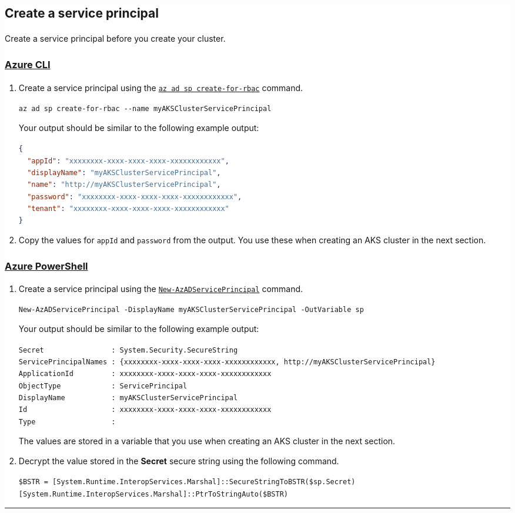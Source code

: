 ## Create a service principal

Create a service principal before you create your cluster.

### [Azure CLI](#tab/azure-cli)

1. Create a service principal using the [`az ad sp create-for-rbac`][az-ad-sp-create] command.

    ```azurecli-interactive
    az ad sp create-for-rbac --name myAKSClusterServicePrincipal
    ```

    Your output should be similar to the following example output:

    ```json
    {
      "appId": "xxxxxxxx-xxxx-xxxx-xxxx-xxxxxxxxxxxx",
      "displayName": "myAKSClusterServicePrincipal",
      "name": "http://myAKSClusterServicePrincipal",
      "password": "xxxxxxxx-xxxx-xxxx-xxxx-xxxxxxxxxxxx",
      "tenant": "xxxxxxxx-xxxx-xxxx-xxxx-xxxxxxxxxxxx"
    }
    ```

2. Copy the values for `appId` and `password` from the output. You use these when creating an AKS cluster in the next section.

### [Azure PowerShell](#tab/azure-powershell)

1. Create a service principal using the [`New-AzADServicePrincipal`][new-azadserviceprincipal] command.

    ```azurepowershell-interactive
    New-AzADServicePrincipal -DisplayName myAKSClusterServicePrincipal -OutVariable sp
    ```

    Your output should be similar to the following example output:

    ```output
    Secret                : System.Security.SecureString
    ServicePrincipalNames : {xxxxxxxx-xxxx-xxxx-xxxx-xxxxxxxxxxxx, http://myAKSClusterServicePrincipal}
    ApplicationId         : xxxxxxxx-xxxx-xxxx-xxxx-xxxxxxxxxxxx
    ObjectType            : ServicePrincipal
    DisplayName           : myAKSClusterServicePrincipal
    Id                    : xxxxxxxx-xxxx-xxxx-xxxx-xxxxxxxxxxxx
    Type                  :
    ```

    The values are stored in a variable that you use when creating an AKS cluster in the next section.

2. Decrypt the value stored in the **Secret** secure string using the following command.

    ```azurepowershell-interactive
    $BSTR = [System.Runtime.InteropServices.Marshal]::SecureStringToBSTR($sp.Secret)
    [System.Runtime.InteropServices.Marshal]::PtrToStringAuto($BSTR)
    ```

---

[aad-service-principal]: /entra/identity-platform/app-objects-and-service-principals
[az-ad-sp-create]: /cli/azure/ad/sp#az_ad_sp_create_for_rbac
[az-ad-sp-delete]: /cli/azure/ad/sp#az_ad_sp_delete
[az-ad-app-credential-list]: /cli/azure/ad/app/credential#az_ad_app_credential_list
[install-azure-cli]: /cli/azure/install-azure-cli
[service-principal]: /entra/identity-platform/app-objects-and-service-principals
[az-aks-create]: /cli/azure/aks#az_aks_create
[az-aks-update]: /cli/azure/aks#az_aks_update
[rbac-network-contributor]: /azure/role-based-access-control/built-in-roles#network-contributor
[rbac-custom-role]: /azure/role-based-access-control/custom-roles
[rbac-disk-contributor]: /azure/role-based-access-control/built-in-roles#virtual-machine-contributor
[az-role-assignment-create]: /cli/azure/role/assignment#az-role-assignment-create
[aks-to-acr]: cluster-container-registry-integration.md
[update-credentials]: ./update-credentials.md
[reset-credentials]: ./update-credentials.md#reset-the-existing-service-principal-credentials
[new-service-principal]: ./update-credentials.md#create-a-new-service-principal
[azure-ad-permissions]: /azure/active-directory/fundamentals/users-default-permissions
[aks-permissions]: concepts-identity.md#aks-service-permissions
[install-the-azure-az-powershell-module]: /powershell/azure/install-az-ps
[new-azakscluster]: /powershell/module/az.aks/new-azakscluster
[new-azadserviceprincipal]: /powershell/module/az.resources/new-azadserviceprincipal
[get-azadappcredential]: /powershell/module/az.resources/get-azadappcredential
[new-azroleassignment]: /powershell/module/az.resources/new-azroleassignment
[set-azakscluster]: /powershell/module/az.aks/set-azakscluster
[remove-azadserviceprincipal]: /powershell/module/az.resources/remove-azadserviceprincipal
[use-managed-identity]: use-managed-identity.md
[managed-identity-resources-overview]: /azure/active-directory/managed-identities-azure-resources/overview